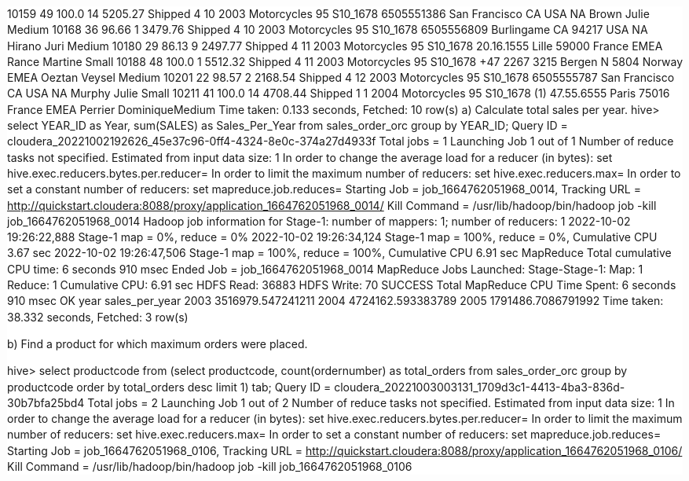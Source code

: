 10159 49 100.0 14 5205.27 Shipped 4 10 2003 Motorcycles 95
S10_1678 6505551386 San Francisco CA USA NA Brown Julie
Medium
10168 36 96.66 1 3479.76 Shipped 4 10 2003 Motorcycles 95
S10_1678 6505556809 Burlingame CA 94217 USA NA Hirano Juri
Medium
10180 29 86.13 9 2497.77 Shipped 4 11 2003 Motorcycles 95
S10_1678 20.16.1555 Lille 59000 France EMEA Rance Martine Small
10188 48 100.0 1 5512.32 Shipped 4 11 2003 Motorcycles 95
S10_1678 +47 2267 3215 Bergen N 5804 Norway EMEA Oeztan Veysel Medium
10201 22 98.57 2 2168.54 Shipped 4 12 2003 Motorcycles 95
S10_1678 6505555787 San Francisco CA USA NA Murphy Julie Small
10211 41 100.0 14 4708.44 Shipped 1 1 2004 Motorcycles 95
S10_1678 (1) 47.55.6555 Paris 75016 France EMEA Perrier DominiqueMedium
Time taken: 0.133 seconds, Fetched: 10 row(s)
a) Calculate total sales per year.
hive> select YEAR_ID as Year, sum(SALES) as Sales_Per_Year from sales_order_orc group by 
YEAR_ID;
Query ID = cloudera_20221002192626_45e37c96-0ff4-4324-8e0c-374a27d4933f 
Total jobs = 1
Launching Job 1 out of 1
Number of reduce tasks not specified. Estimated from input data size: 1
In order to change the average load for a reducer (in bytes):
set hive.exec.reducers.bytes.per.reducer=<number>
In order to limit the maximum number of reducers:
 set hive.exec.reducers.max=<number>
In order to set a constant number of reducers:
 set mapreduce.job.reduces=<number>
Starting Job = job_1664762051968_0014, Tracking URL = http://quickstart.cloudera:8088/proxy/application_1664762051968_0014/
Kill Command = /usr/lib/hadoop/bin/hadoop job -kill job_1664762051968_0014
Hadoop job information for Stage-1: number of mappers: 1; number of reducers: 1
2022-10-02 19:26:22,888 Stage-1 map = 0%, reduce = 0%
2022-10-02 19:26:34,124 Stage-1 map = 100%, reduce = 0%, Cumulative CPU 3.67 sec
2022-10-02 19:26:47,506 Stage-1 map = 100%, reduce = 100%, Cumulative CPU 6.91 sec
MapReduce Total cumulative CPU time: 6 seconds 910 msec
Ended Job = job_1664762051968_0014
MapReduce Jobs Launched: 
Stage-Stage-1: Map: 1 Reduce: 1 Cumulative CPU: 6.91 sec HDFS Read: 36883 HDFS Write: 70 SUCCESS
Total MapReduce CPU Time Spent: 6 seconds 910 msec
OK
year sales_per_year
2003 3516979.547241211
2004 4724162.593383789
2005 1791486.7086791992
Time taken: 38.332 seconds, Fetched: 3 row(s)

  
b) Find a product for which maximum orders were placed.

hive> select productcode from (select productcode, count(ordernumber) as total_orders from 
sales_order_orc group by productcode order by total_orders desc limit 1) tab;
Query ID = cloudera_20221003003131_1709d3c1-4413-4ba3-836d-30b7bfa25bd4
Total jobs = 2
Launching Job 1 out of 2
Number of reduce tasks not specified. Estimated from input data size: 1
In order to change the average load for a reducer (in bytes):
 set hive.exec.reducers.bytes.per.reducer=<number>
In order to limit the maximum number of reducers:
 set hive.exec.reducers.max=<number>
In order to set a constant number of reducers:
 set mapreduce.job.reduces=<number>
Starting Job = job_1664762051968_0106, Tracking URL = http://quickstart.cloudera:8088/proxy/application_1664762051968_0106/
Kill Command = /usr/lib/hadoop/bin/hadoop job -kill job_1664762051968_0106